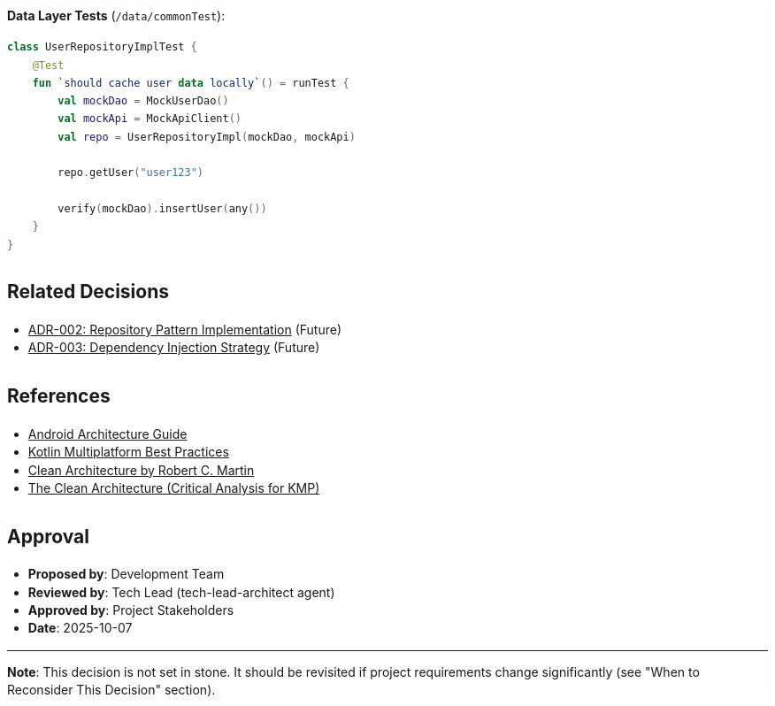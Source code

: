 **Data Layer Tests** (`/data/commonTest`):
```kotlin
class UserRepositoryImplTest {
    @Test
    fun `should cache user data locally`() = runTest {
        val mockDao = MockUserDao()
        val mockApi = MockApiClient()
        val repo = UserRepositoryImpl(mockDao, mockApi)

        repo.getUser("user123")

        verify(mockDao).insertUser(any())
    }
}
```

## Related Decisions

- [ADR-002: Repository Pattern Implementation](./ADR-002-repository-pattern.md) (Future)
- [ADR-003: Dependency Injection Strategy](./ADR-003-dependency-injection.md) (Future)

## References

- [Android Architecture Guide](https://developer.android.com/topic/architecture)
- [Kotlin Multiplatform Best Practices](https://kotlinlang.org/docs/multiplatform-mobile-samples.html)
- [Clean Architecture by Robert C. Martin](https://blog.cleancoder.com/uncle-bob/2012/08/13/the-clean-architecture.html)
- [The Clean Architecture (Critical Analysis for KMP)](https://proandroiddev.com/clean-architecture-on-android-my-opinion-fb7a6a6a8be)

## Approval

- **Proposed by**: Development Team
- **Reviewed by**: Tech Lead (tech-lead-architect agent)
- **Approved by**: Project Stakeholders
- **Date**: 2025-10-07

---

**Note**: This decision is not set in stone. It should be revisited if project requirements change significantly (see "When to Reconsider This Decision" section).
